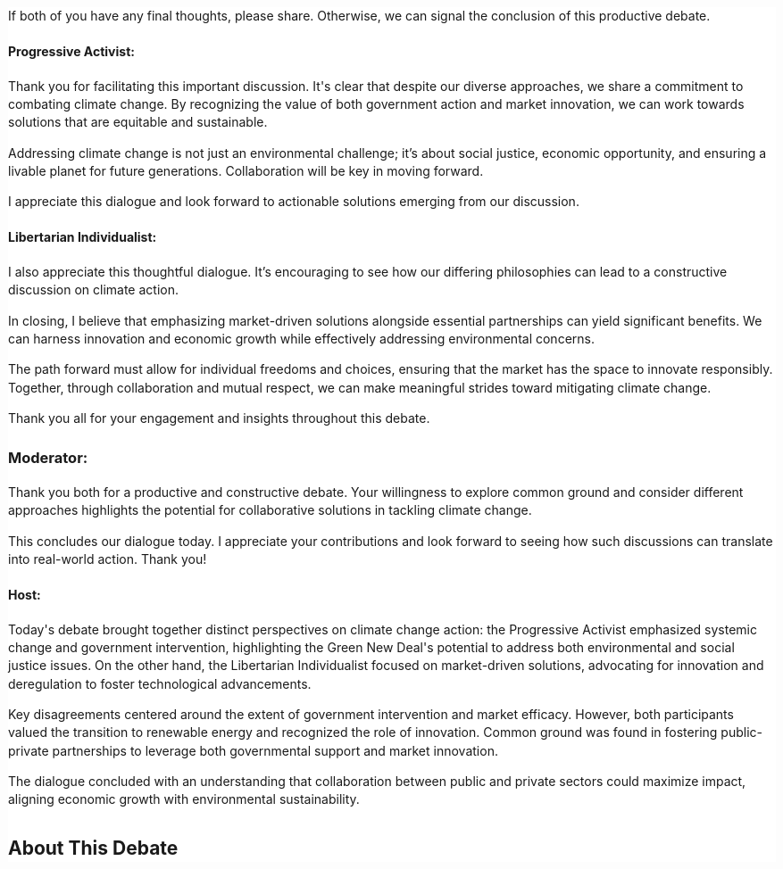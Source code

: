 If both of you have any final thoughts, please share. Otherwise, we can signal the conclusion of this productive debate.

#### Progressive Activist:

Thank you for facilitating this important discussion. It's clear that despite our diverse approaches, we share a commitment to combating climate change. By recognizing the value of both government action and market innovation, we can work towards solutions that are equitable and sustainable.

Addressing climate change is not just an environmental challenge; it’s about social justice, economic opportunity, and ensuring a livable planet for future generations. Collaboration will be key in moving forward.

I appreciate this dialogue and look forward to actionable solutions emerging from our discussion. 

#### Libertarian Individualist:

I also appreciate this thoughtful dialogue. It’s encouraging to see how our differing philosophies can lead to a constructive discussion on climate action.

In closing, I believe that emphasizing market-driven solutions alongside essential partnerships can yield significant benefits. We can harness innovation and economic growth while effectively addressing environmental concerns.

The path forward must allow for individual freedoms and choices, ensuring that the market has the space to innovate responsibly. Together, through collaboration and mutual respect, we can make meaningful strides toward mitigating climate change.

Thank you all for your engagement and insights throughout this debate.

### Moderator:

Thank you both for a productive and constructive debate. Your willingness to explore common ground and consider different approaches highlights the potential for collaborative solutions in tackling climate change.

This concludes our dialogue today. I appreciate your contributions and look forward to seeing how such discussions can translate into real-world action. Thank you!

#### Host:

Today's debate brought together distinct perspectives on climate change action: the Progressive Activist emphasized systemic change and government intervention, highlighting the Green New Deal's potential to address both environmental and social justice issues. On the other hand, the Libertarian Individualist focused on market-driven solutions, advocating for innovation and deregulation to foster technological advancements.

Key disagreements centered around the extent of government intervention and market efficacy. However, both participants valued the transition to renewable energy and recognized the role of innovation. Common ground was found in fostering public-private partnerships to leverage both governmental support and market innovation.

The dialogue concluded with an understanding that collaboration between public and private sectors could maximize impact, aligning economic growth with environmental sustainability.
## About This Debate
